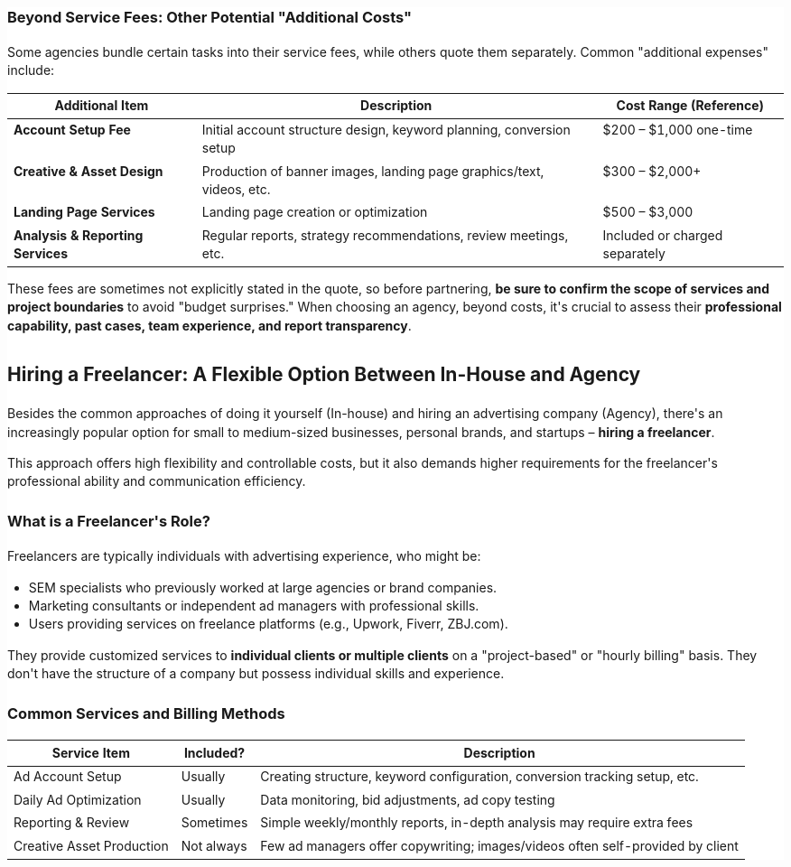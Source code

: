 ### Beyond Service Fees: Other Potential "Additional Costs"

Some agencies bundle certain tasks into their service fees, while others quote them separately. Common "additional expenses" include:

| Additional Item        | Description                                       | Cost Range (Reference)    |
|------------------------|---------------------------------------------------|---------------------------|
| **Account Setup Fee** | Initial account structure design, keyword planning, conversion setup | $200 – $1,000 one-time    |
| **Creative & Asset Design** | Production of banner images, landing page graphics/text, videos, etc. | $300 – $2,000+            |
| **Landing Page Services** | Landing page creation or optimization             | $500 – $3,000             |
| **Analysis & Reporting Services** | Regular reports, strategy recommendations, review meetings, etc. | Included or charged separately |

These fees are sometimes not explicitly stated in the quote, so before partnering, **be sure to confirm the scope of services and project boundaries** to avoid "budget surprises." When choosing an agency, beyond costs, it's crucial to assess their **professional capability, past cases, team experience, and report transparency**.



## Hiring a Freelancer: A Flexible Option Between In-House and Agency

Besides the common approaches of doing it yourself (In-house) and hiring an advertising company (Agency), there's an increasingly popular option for small to medium-sized businesses, personal brands, and startups – **hiring a freelancer**.

This approach offers high flexibility and controllable costs, but it also demands higher requirements for the freelancer's professional ability and communication efficiency.

### What is a Freelancer's Role?

Freelancers are typically individuals with advertising experience, who might be:

  * SEM specialists who previously worked at large agencies or brand companies.
  * Marketing consultants or independent ad managers with professional skills.
  * Users providing services on freelance platforms (e.g., Upwork, Fiverr, ZBJ.com).

They provide customized services to **individual clients or multiple clients** on a "project-based" or "hourly billing" basis. They don't have the structure of a company but possess individual skills and experience.

### Common Services and Billing Methods

| Service Item      | Included?   | Description                                     |
|-------------------|-------------|-------------------------------------------------|
| Ad Account Setup  | Usually     | Creating structure, keyword configuration, conversion tracking setup, etc. |
| Daily Ad Optimization | Usually     | Data monitoring, bid adjustments, ad copy testing |
| Reporting & Review | Sometimes   | Simple weekly/monthly reports, in-depth analysis may require extra fees |
| Creative Asset Production | Not always | Few ad managers offer copywriting; images/videos often self-provided by client |
